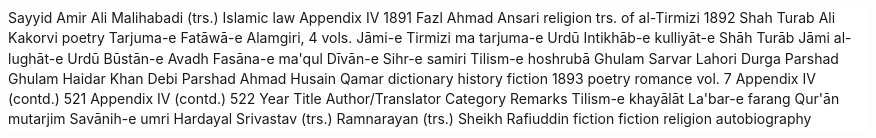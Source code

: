 Sayyid Amir Ali Malihabadi (trs.) 
Islamic law 
Appendix IV 
1891 
Fazl Ahmad Ansari 
religion 
trs. of al-Tirmizi 
1892 
Shah Turab Ali Kakorvi 
poetry 
Tarjuma-e Fatāwā-e 
Alamgiri, 4 vols. 
Jāmi-e Tirmizi 
ma tarjuma-e Urdū 
Intikhāb-e kulliyāt-e 
Shāh Turāb Jāmi al-lughāt-e Urdū Būstān-e Avadh Fasāna-e ma'qul 
Dīvān-e Sihr-e samiri Tilism-e hoshrubā 
Ghulam Sarvar Lahori Durga Parshad Ghulam Haidar Khan 
Debi Parshad Ahmad Husain Qamar 
dictionary 
history 
fiction 
1893 
poetry 
romance 
vol. 7 
Appendix IV (contd.) 
521 
Appendix IV (contd.) 
522 
Year 
Title 
Author/Translator 
Category 
Remarks 
Tilism-e khayālāt La'bar-e farang 
Qur'ān mutarjim 
Savānih-e umri 
Hardayal Srivastav (trs.) Ramnarayan (trs.) Sheikh Rafiuddin 
fiction 
fiction 
religion 
autobiography 
